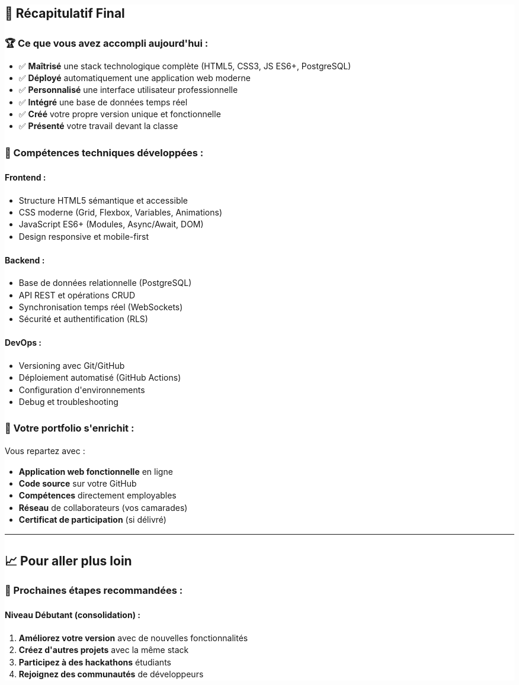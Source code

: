 
## 🎉 Récapitulatif Final

### **🏆 Ce que vous avez accompli aujourd'hui :**

- ✅ **Maîtrisé** une stack technologique complète (HTML5, CSS3, JS ES6+, PostgreSQL)
- ✅ **Déployé** automatiquement une application web moderne
- ✅ **Personnalisé** une interface utilisateur professionnelle
- ✅ **Intégré** une base de données temps réel
- ✅ **Créé** votre propre version unique et fonctionnelle
- ✅ **Présenté** votre travail devant la classe

### **🧠 Compétences techniques développées :**

#### **Frontend :**
- Structure HTML5 sémantique et accessible
- CSS moderne (Grid, Flexbox, Variables, Animations)
- JavaScript ES6+ (Modules, Async/Await, DOM)
- Design responsive et mobile-first

#### **Backend :**
- Base de données relationnelle (PostgreSQL)
- API REST et opérations CRUD
- Synchronisation temps réel (WebSockets)
- Sécurité et authentification (RLS)

#### **DevOps :**
- Versioning avec Git/GitHub
- Déploiement automatisé (GitHub Actions)
- Configuration d'environnements
- Debug et troubleshooting

### **🚀 Votre portfolio s'enrichit :**

Vous repartez avec :
- **Application web fonctionnelle** en ligne
- **Code source** sur votre GitHub
- **Compétences** directement employables
- **Réseau** de collaborateurs (vos camarades)
- **Certificat de participation** (si délivré)

---

## 📈 Pour aller plus loin

### **🎯 Prochaines étapes recommandées :**

#### **Niveau Débutant (consolidation) :**
1. **Améliorez votre version** avec de nouvelles fonctionnalités
2. **Créez d'autres projets** avec la même stack
3. **Participez à des hackathons** étudiants
4. **Rejoignez des communautés** de développeurs
